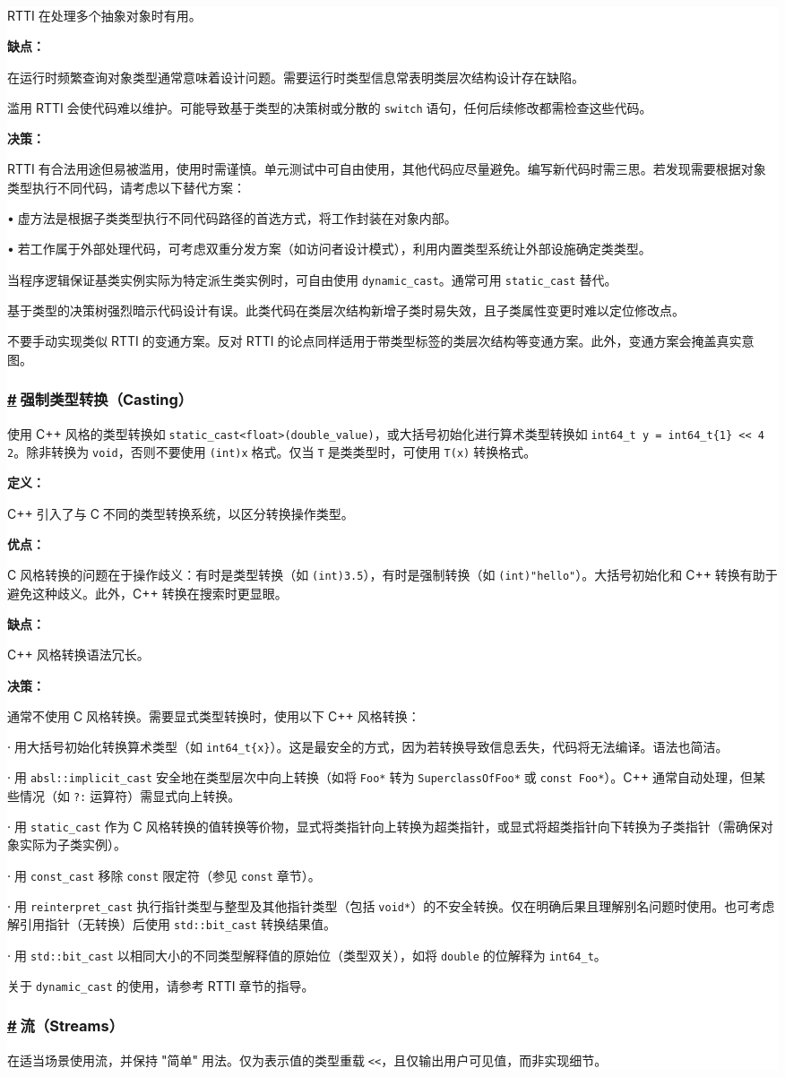 RTTI 在处理多个抽象对象时有用。

**缺点：**

在运行时频繁查询对象类型通常意味着设计问题。需要运行时类型信息常表明类层次结构设计存在缺陷。

滥用 RTTI 会使代码难以维护。可能导致基于类型的决策树或分散的 `switch` 语句，任何后续修改都需检查这些代码。

**决策：**

RTTI 有合法用途但易被滥用，使用时需谨慎。单元测试中可自由使用，其他代码应尽量避免。编写新代码时需三思。若发现需要根据对象类型执行不同代码，请考虑以下替代方案：

• 虚方法是根据子类类型执行不同代码路径的首选方式，将工作封装在对象内部。

• 若工作属于外部处理代码，可考虑双重分发方案（如访问者设计模式），利用内置类型系统让外部设施确定类类型。

当程序逻辑保证基类实例实际为特定派生类实例时，可自由使用 `dynamic_cast`。通常可用 `static_cast` 替代。

基于类型的决策树强烈暗示代码设计有误。此类代码在类层次结构新增子类时易失效，且子类属性变更时难以定位修改点。

不要手动实现类似 RTTI 的变通方案。反对 RTTI 的论点同样适用于带类型标签的类层次结构等变通方案。此外，变通方案会掩盖真实意图。

### [#](#强制类型转换-casting) 强制类型转换（Casting）

使用 C++ 风格的类型转换如 `static_cast<float>(double_value)`，或大括号初始化进行算术类型转换如 `int64_t y = int64_t{1} << 42`。除非转换为 `void`，否则不要使用 `(int)x` 格式。仅当 `T` 是类类型时，可使用 `T(x)` 转换格式。

**定义：**

C++ 引入了与 C 不同的类型转换系统，以区分转换操作类型。

**优点：**

C 风格转换的问题在于操作歧义：有时是类型转换（如 `(int)3.5`），有时是强制转换（如 `(int)"hello"`）。大括号初始化和 C++ 转换有助于避免这种歧义。此外，C++ 转换在搜索时更显眼。

**缺点：**

C++ 风格转换语法冗长。

**决策：**

通常不使用 C 风格转换。需要显式类型转换时，使用以下 C++ 风格转换：

· 用大括号初始化转换算术类型（如 `int64_t{x}`）。这是最安全的方式，因为若转换导致信息丢失，代码将无法编译。语法也简洁。

· 用 `absl::implicit_cast` 安全地在类型层次中向上转换（如将 `Foo*` 转为 `SuperclassOfFoo*` 或 `const Foo*`）。C++ 通常自动处理，但某些情况（如 `?:` 运算符）需显式向上转换。

· 用 `static_cast` 作为 C 风格转换的值转换等价物，显式将类指针向上转换为超类指针，或显式将超类指针向下转换为子类指针（需确保对象实际为子类实例）。

· 用 `const_cast` 移除 `const` 限定符（参见 `const` 章节）。

· 用 `reinterpret_cast` 执行指针类型与整型及其他指针类型（包括 `void*`）的不安全转换。仅在明确后果且理解别名问题时使用。也可考虑解引用指针（无转换）后使用 `std::bit_cast` 转换结果值。

· 用 `std::bit_cast` 以相同大小的不同类型解释值的原始位（类型双关），如将 `double` 的位解释为 `int64_t`。

关于 `dynamic_cast` 的使用，请参考 RTTI 章节的指导。

### [#](#流-streams) 流（Streams）

在适当场景使用流，并保持 "简单" 用法。仅为表示值的类型重载 `<<`，且仅输出用户可见值，而非实现细节。
